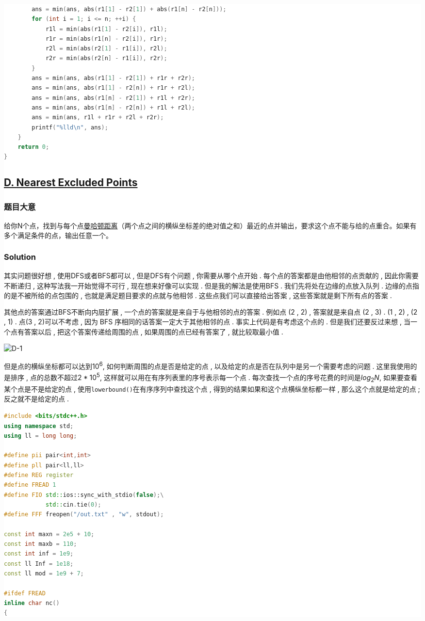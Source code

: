```cpp
        ans = min(ans, abs(r1[1] - r2[1]) + abs(r1[n] - r2[n]));
        for (int i = 1; i <= n; ++i) {
            r1l = min(abs(r1[1] - r2[i]), r1l);
            r1r = min(abs(r1[n] - r2[i]), r1r);
            r2l = min(abs(r2[1] - r1[i]), r2l);
            r2r = min(abs(r2[n] - r1[i]), r2r);
        }
        ans = min(ans, abs(r1[1] - r2[1]) + r1r + r2r);
        ans = min(ans, abs(r1[1] - r2[n]) + r1r + r2l);
        ans = min(ans, abs(r1[n] - r2[1]) + r1l + r2r);
        ans = min(ans, abs(r1[n] - r2[n]) + r1l + r2l);
        ans = min(ans, r1l + r1r + r2l + r2r);
        printf("%lld\n", ans);
    }
    return 0;
}
```



## [D. Nearest Excluded Points](https://codeforces.com/contest/1651/problem/D)

### 题目大意
给你N个点，找到与每个点[曼哈顿距离](https://zh.wikipedia.org/wiki/%E6%9B%BC%E5%93%88%E9%A0%93%E8%B7%9D%E9%9B%A2)（两个点之间的横纵坐标差的绝对值之和）最近的点并输出，要求这个点不能与给的点重合。如果有多个满足条件的点，输出任意一个。

### Solution

其实问题很好想 , 使用DFS或者BFS都可以 , 但是DFS有个问题 , 你需要从哪个点开始 . 每个点的答案都是由他相邻的点贡献的 , 因此你需要不断递归 , 这种写法我一开始觉得不可行 , 现在想来好像可以实现 . 但是我的解法是使用BFS . 我们先将处在边缘的点放入队列 . 边缘的点指的是不被所给的点包围的 , 也就是满足题目要求的点就与他相邻 . 这些点我们可以直接给出答案 , 这些答案就是剩下所有点的答案 . 

其他点的答案通过BFS不断向内层扩展 , 一个点的答案就是来自于与他相邻的点的答案 . 例如点 (2 , 2) , 答案就是来自点 (2 , 3) . (1 , 2) , (2 , 1) . 点(3 , 2)可以不考虑 , 因为 BFS 序相同的话答案一定大于其他相邻的点 . 事实上代码是有考虑这个点的 . 但是我们还要反过来想 , 当一个点有答案以后 , 把这个答案传递给周围的点 , 如果周围的点已经有答案了 , 就比较取最小值 . 

![D-1](https://img.inzamz.top/article/Codeforces/CF1651/D-1.jpg)

但是点的横纵坐标都可以达到$10^6$, 如何判断周围的点是否是给定的点 , 以及给定的点是否在队列中是另一个需要考虑的问题 . 这里我使用的是排序 , 点的总数不超过$2 * 10^5$, 这样就可以用在有序列表里的序号表示每一个点 . 每次查找一个点的序号花费的时间是$log_2N$, 如果要查看某个点是不是给定的点 , 使用`lowerbound()`在有序序列中查找这个点 , 得到的结果如果和这个点横纵坐标都一样 , 那么这个点就是给定的点 ; 反之就不是给定的点 . 

```cpp
#include <bits/stdc++.h>
using namespace std;
using ll = long long;

#define pii pair<int,int>
#define pll pair<ll,ll>
#define REG register
#define FREAD 1
#define FIO std::ios::sync_with_stdio(false);\
            std::cin.tie(0);
#define FFF freopen("/out.txt" , "w", stdout);

const int maxn = 2e5 + 10;
const int maxb = 110;
const int inf = 1e9;
const ll Inf = 1e18;
const ll mod = 1e9 + 7;

#ifdef FREAD
inline char nc()
{
```